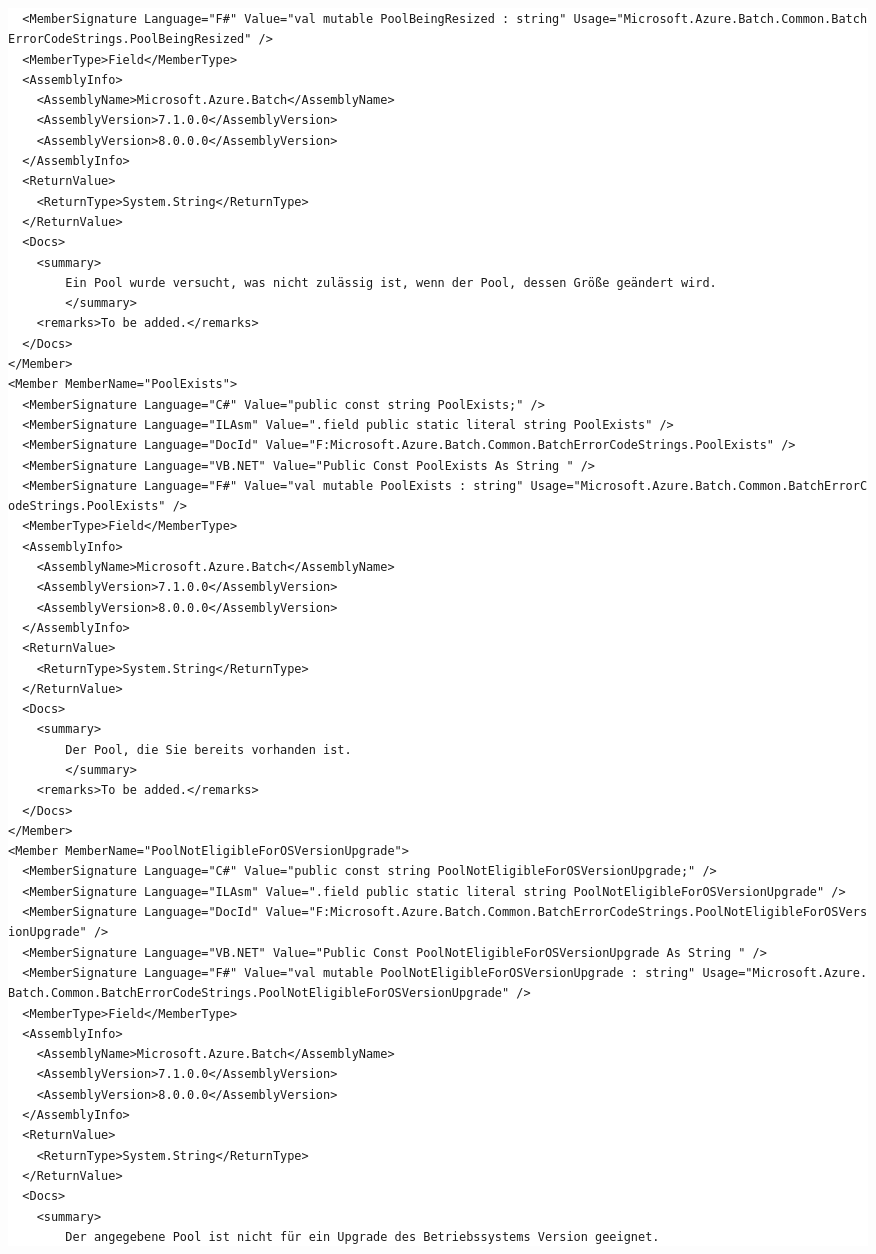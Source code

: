       <MemberSignature Language="F#" Value="val mutable PoolBeingResized : string" Usage="Microsoft.Azure.Batch.Common.BatchErrorCodeStrings.PoolBeingResized" />
      <MemberType>Field</MemberType>
      <AssemblyInfo>
        <AssemblyName>Microsoft.Azure.Batch</AssemblyName>
        <AssemblyVersion>7.1.0.0</AssemblyVersion>
        <AssemblyVersion>8.0.0.0</AssemblyVersion>
      </AssemblyInfo>
      <ReturnValue>
        <ReturnType>System.String</ReturnType>
      </ReturnValue>
      <Docs>
        <summary>
            Ein Pool wurde versucht, was nicht zulässig ist, wenn der Pool, dessen Größe geändert wird.
            </summary>
        <remarks>To be added.</remarks>
      </Docs>
    </Member>
    <Member MemberName="PoolExists">
      <MemberSignature Language="C#" Value="public const string PoolExists;" />
      <MemberSignature Language="ILAsm" Value=".field public static literal string PoolExists" />
      <MemberSignature Language="DocId" Value="F:Microsoft.Azure.Batch.Common.BatchErrorCodeStrings.PoolExists" />
      <MemberSignature Language="VB.NET" Value="Public Const PoolExists As String " />
      <MemberSignature Language="F#" Value="val mutable PoolExists : string" Usage="Microsoft.Azure.Batch.Common.BatchErrorCodeStrings.PoolExists" />
      <MemberType>Field</MemberType>
      <AssemblyInfo>
        <AssemblyName>Microsoft.Azure.Batch</AssemblyName>
        <AssemblyVersion>7.1.0.0</AssemblyVersion>
        <AssemblyVersion>8.0.0.0</AssemblyVersion>
      </AssemblyInfo>
      <ReturnValue>
        <ReturnType>System.String</ReturnType>
      </ReturnValue>
      <Docs>
        <summary>
            Der Pool, die Sie bereits vorhanden ist.
            </summary>
        <remarks>To be added.</remarks>
      </Docs>
    </Member>
    <Member MemberName="PoolNotEligibleForOSVersionUpgrade">
      <MemberSignature Language="C#" Value="public const string PoolNotEligibleForOSVersionUpgrade;" />
      <MemberSignature Language="ILAsm" Value=".field public static literal string PoolNotEligibleForOSVersionUpgrade" />
      <MemberSignature Language="DocId" Value="F:Microsoft.Azure.Batch.Common.BatchErrorCodeStrings.PoolNotEligibleForOSVersionUpgrade" />
      <MemberSignature Language="VB.NET" Value="Public Const PoolNotEligibleForOSVersionUpgrade As String " />
      <MemberSignature Language="F#" Value="val mutable PoolNotEligibleForOSVersionUpgrade : string" Usage="Microsoft.Azure.Batch.Common.BatchErrorCodeStrings.PoolNotEligibleForOSVersionUpgrade" />
      <MemberType>Field</MemberType>
      <AssemblyInfo>
        <AssemblyName>Microsoft.Azure.Batch</AssemblyName>
        <AssemblyVersion>7.1.0.0</AssemblyVersion>
        <AssemblyVersion>8.0.0.0</AssemblyVersion>
      </AssemblyInfo>
      <ReturnValue>
        <ReturnType>System.String</ReturnType>
      </ReturnValue>
      <Docs>
        <summary>
            Der angegebene Pool ist nicht für ein Upgrade des Betriebssystems Version geeignet.